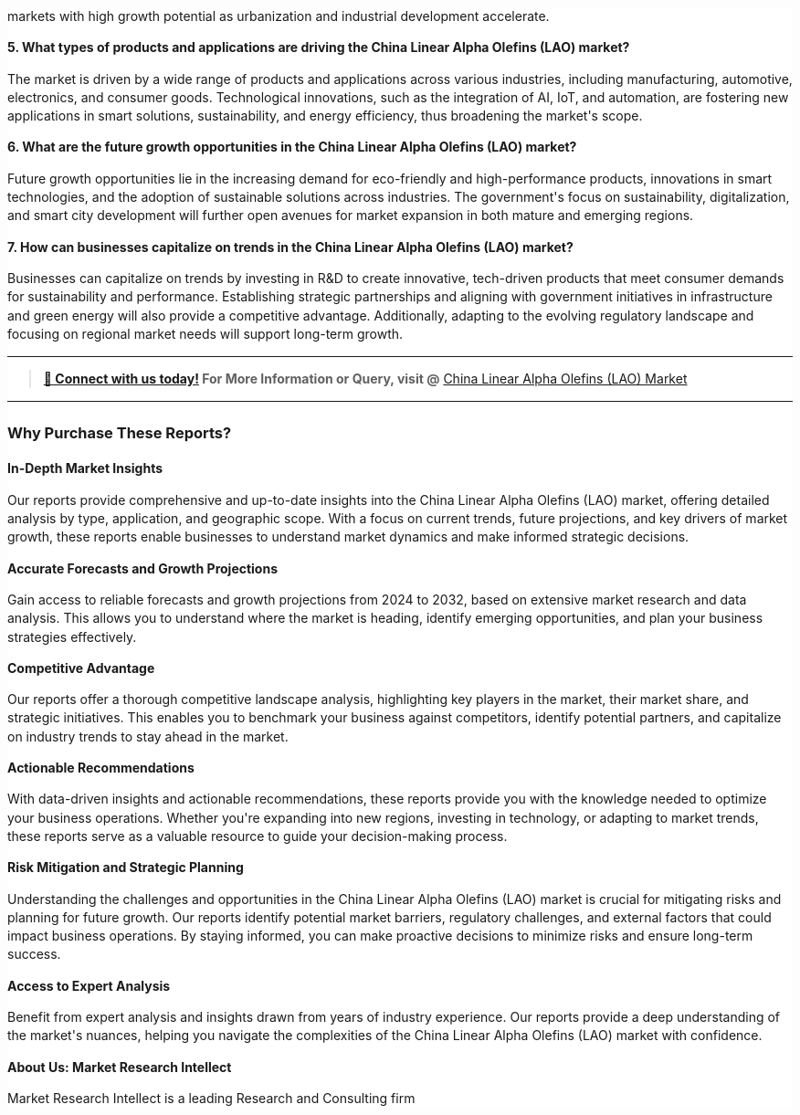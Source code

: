 markets with high growth potential as urbanization and industrial development accelerate.</p><p class="" data-start="1951" data-end="2402"><strong data-start="1951" data-end="2032">5. What types of products and applications are driving the China Linear Alpha Olefins (LAO) market?</strong></p><p class="" data-start="1951" data-end="2402">The market is driven by a wide range of products and applications across various industries, including manufacturing, automotive, electronics, and consumer goods. Technological innovations, such as the integration of AI, IoT, and automation, are fostering new applications in smart solutions, sustainability, and energy efficiency, thus broadening the market's scope.</p><p class="" data-start="2404" data-end="2849"><strong data-start="2404" data-end="2477">6. What are the future growth opportunities in the China Linear Alpha Olefins (LAO) market?</strong></p><p class="" data-start="2404" data-end="2849">Future growth opportunities lie in the increasing demand for eco-friendly and high-performance products, innovations in smart technologies, and the adoption of sustainable solutions across industries. The government's focus on sustainability, digitalization, and smart city development will further open avenues for market expansion in both mature and emerging regions.</p><p class="" data-start="2851" data-end="3371"><strong data-start="2851" data-end="2923">7. How can businesses capitalize on trends in the China Linear Alpha Olefins (LAO) market?</strong></p><p class="" data-start="2851" data-end="3371">Businesses can capitalize on trends by investing in R&amp;D to create innovative, tech-driven products that meet consumer demands for sustainability and performance. Establishing strategic partnerships and aligning with government initiatives in infrastructure and green energy will also provide a competitive advantage. Additionally, adapting to the evolving regulatory landscape and focusing on regional market needs will support long-term growth.</p><hr /><blockquote><p><span class="font-[700]"><strong><a href="https://www.marketresearchintellect.com/product/global-linear-alpha-olefins-lao-market/?utm_source=Linkedin&utm_medium=026">📩 Connect with us today!</a> For More Information or Query, visit&nbsp;@</strong>&nbsp;</span><span class="font-[700]"><a href="https://www.marketresearchintellect.com/product/global-linear-alpha-olefins-lao-market/?utm_source=Linkedin&utm_medium=026" target="_blank" data-tracking-control-name="article-ssr-frontend-pulse_little-text-block" data-tracking-will-navigate="" data-test-link="">China Linear Alpha Olefins (LAO) Market</a></span></p></blockquote><hr /><h3 class="" data-start="164" data-end="199"><strong data-start="168" data-end="199">Why Purchase These Reports?</strong></h3><p class="" data-start="201" data-end="575"><strong data-start="201" data-end="229">In-Depth Market Insights</strong></p><p class="" data-start="201" data-end="575">Our reports provide comprehensive and up-to-date insights into the China Linear Alpha Olefins (LAO) market, offering detailed analysis by type, application, and geographic scope. With a focus on current trends, future projections, and key drivers of market growth, these reports enable businesses to understand market dynamics and make informed strategic decisions.</p><p class="" data-start="577" data-end="893"><strong data-start="577" data-end="622">Accurate Forecasts and Growth Projections</strong></p><p class="" data-start="577" data-end="893">Gain access to reliable forecasts and growth projections from 2024 to 2032, based on extensive market research and data analysis. This allows you to understand where the market is heading, identify emerging opportunities, and plan your business strategies effectively.</p><p class="" data-start="895" data-end="1227"><strong data-start="895" data-end="920">Competitive Advantage</strong></p><p class="" data-start="895" data-end="1227">Our reports offer a thorough competitive landscape analysis, highlighting key players in the market, their market share, and strategic initiatives. This enables you to benchmark your business against competitors, identify potential partners, and capitalize on industry trends to stay ahead in the market.</p><p class="" data-start="1229" data-end="1589"><strong data-start="1229" data-end="1259">Actionable Recommendations</strong></p><p class="" data-start="1229" data-end="1589">With data-driven insights and actionable recommendations, these reports provide you with the knowledge needed to optimize your business operations. Whether you're expanding into new regions, investing in technology, or adapting to market trends, these reports serve as a valuable resource to guide your decision-making process.</p><p class="" data-start="1591" data-end="2004"><strong data-start="1591" data-end="1633">Risk Mitigation and Strategic Planning</strong></p><p class="" data-start="1591" data-end="2004">Understanding the challenges and opportunities in the China Linear Alpha Olefins (LAO) market is crucial for mitigating risks and planning for future growth. Our reports identify potential market barriers, regulatory challenges, and external factors that could impact business operations. By staying informed, you can make proactive decisions to minimize risks and ensure long-term success.</p><p class="" data-start="2006" data-end="2266"><strong data-start="2006" data-end="2035">Access to Expert Analysis</strong></p><p class="" data-start="2006" data-end="2266">Benefit from expert analysis and insights drawn from years of industry experience. Our reports provide a deep understanding of the market's nuances, helping you navigate the complexities of the China Linear Alpha Olefins (LAO) market with confidence.</p><p><strong><span class="font-[700]">About Us: Market Research Intellect</span></strong></p><p><span class="">Market Research Intellect is a leading Research and Consulting firm